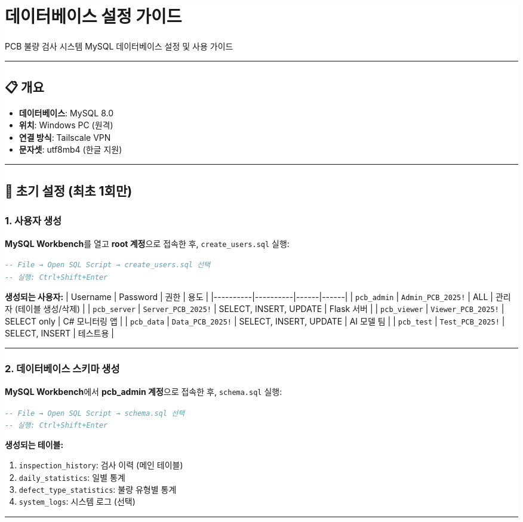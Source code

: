 # 데이터베이스 설정 가이드

PCB 불량 검사 시스템 MySQL 데이터베이스 설정 및 사용 가이드

---

## 📋 개요

- **데이터베이스**: MySQL 8.0
- **위치**: Windows PC (원격)
- **연결 방식**: Tailscale VPN
- **문자셋**: utf8mb4 (한글 지원)

---

## 🚀 초기 설정 (최초 1회만)

### 1. 사용자 생성

**MySQL Workbench**를 열고 **root 계정**으로 접속한 후, `create_users.sql` 실행:

```sql
-- File → Open SQL Script → create_users.sql 선택
-- 실행: Ctrl+Shift+Enter
```

**생성되는 사용자:**
| Username | Password | 권한 | 용도 |
|----------|----------|------|------|
| `pcb_admin` | `Admin_PCB_2025!` | ALL | 관리자 (테이블 생성/삭제) |
| `pcb_server` | `Server_PCB_2025!` | SELECT, INSERT, UPDATE | Flask 서버 |
| `pcb_viewer` | `Viewer_PCB_2025!` | SELECT only | C# 모니터링 앱 |
| `pcb_data` | `Data_PCB_2025!` | SELECT, INSERT, UPDATE | AI 모델 팀 |
| `pcb_test` | `Test_PCB_2025!` | SELECT, INSERT | 테스트용 |

---

### 2. 데이터베이스 스키마 생성

**MySQL Workbench**에서 **pcb_admin 계정**으로 접속한 후, `schema.sql` 실행:

```sql
-- File → Open SQL Script → schema.sql 선택
-- 실행: Ctrl+Shift+Enter
```

**생성되는 테이블:**
1. `inspection_history`: 검사 이력 (메인 테이블)
2. `daily_statistics`: 일별 통계
3. `defect_type_statistics`: 불량 유형별 통계
4. `system_logs`: 시스템 로그 (선택)

---